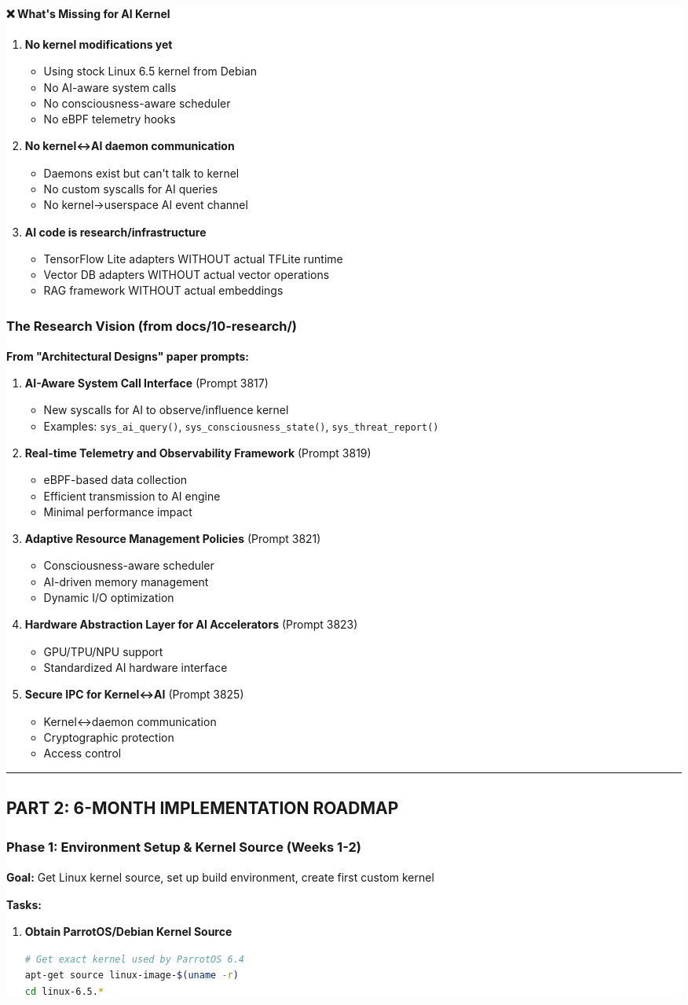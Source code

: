 #### ❌ What's Missing for AI Kernel
1. **No kernel modifications yet**
   - Using stock Linux 6.5 kernel from Debian
   - No AI-aware system calls
   - No consciousness-aware scheduler
   - No eBPF telemetry hooks

2. **No kernel<->AI daemon communication**
   - Daemons exist but can't talk to kernel
   - No custom syscalls for AI queries
   - No kernel->userspace AI event channel

3. **AI code is research/infrastructure**
   - TensorFlow Lite adapters WITHOUT actual TFLite runtime
   - Vector DB adapters WITHOUT actual vector operations
   - RAG framework WITHOUT actual embeddings

### The Research Vision (from docs/10-research/)

**From "Architectural Designs" paper prompts:**

1. **AI-Aware System Call Interface** (Prompt 3817)
   - New syscalls for AI to observe/influence kernel
   - Examples: `sys_ai_query()`, `sys_consciousness_state()`, `sys_threat_report()`

2. **Real-time Telemetry and Observability Framework** (Prompt 3819)
   - eBPF-based data collection
   - Efficient transmission to AI engine
   - Minimal performance impact

3. **Adaptive Resource Management Policies** (Prompt 3821)
   - Consciousness-aware scheduler
   - AI-driven memory management
   - Dynamic I/O optimization

4. **Hardware Abstraction Layer for AI Accelerators** (Prompt 3823)
   - GPU/TPU/NPU support
   - Standardized AI hardware interface

5. **Secure IPC for Kernel<->AI** (Prompt 3825)
   - Kernel<->daemon communication
   - Cryptographic protection
   - Access control

---

## PART 2: 6-MONTH IMPLEMENTATION ROADMAP

### Phase 1: Environment Setup & Kernel Source (Weeks 1-2)

**Goal:** Get Linux kernel source, set up build environment, create first custom kernel

**Tasks:**

1. **Obtain ParrotOS/Debian Kernel Source**
   ```bash
   # Get exact kernel used by ParrotOS 6.4
   apt-get source linux-image-$(uname -r)
   cd linux-6.5.*
   ```

